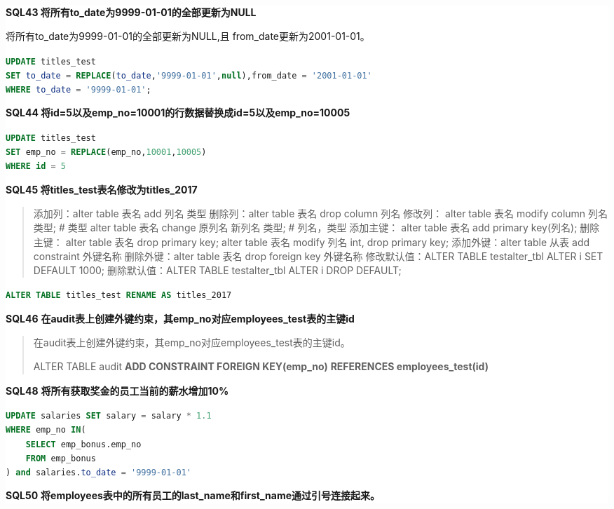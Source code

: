 **SQL43 将所有to_date为9999-01-01的全部更新为NULL** 

将所有to_date为9999-01-01的全部更新为NULL,且 from_date更新为2001-01-01。 

```sql
UPDATE titles_test 
SET to_date = REPLACE(to_date,'9999-01-01',null),from_date = '2001-01-01'
WHERE to_date = '9999-01-01';
```

**SQL44 将id=5以及emp_no=10001的行数据替换成id=5以及emp_no=10005**

```sql
UPDATE titles_test 
SET emp_no = REPLACE(emp_no,10001,10005)
WHERE id = 5
```

**SQL45 将titles_test表名修改为titles_2017** 

> 添加列：alter table 表名 add 列名 类型
> 删除列：alter table 表名 drop column 列名
> 修改列：
>        alter table 表名 modify column 列名 类型;  # 类型
>        alter table 表名 change 原列名 新列名 类型;  # 列名，类型
> 添加主键：
>        alter table 表名 add primary key(列名);
> 删除主键：
>        alter table 表名 drop primary key;
>        alter table 表名 modify 列名 int, drop primary key;
> 添加外键：alter table 从表 add constraint 外键名称
> 删除外键：alter table 表名 drop foreign key 外键名称
> 修改默认值：ALTER TABLE testalter_tbl ALTER i SET DEFAULT 1000;
> 删除默认值：ALTER TABLE testalter_tbl ALTER i DROP DEFAULT;

```sql
ALTER TABLE titles_test RENAME AS titles_2017
```

**SQL46** **在audit表上创建外键约束，其emp_no对应employees_test表的主键id** 

> 在audit表上创建外键约束，其emp_no对应employees_test表的主键id。 
>
> ALTER TABLE audit
> **ADD CONSTRAINT FOREIGN KEY(emp_no)**
> **REFERENCES employees_test(id)**

**SQL48** **将所有获取奖金的员工当前的薪水增加10%** 

```sql
UPDATE salaries SET salary = salary * 1.1
WHERE emp_no IN(
    SELECT emp_bonus.emp_no
    FROM emp_bonus
) and salaries.to_date = '9999-01-01'
```

**SQL50** **将employees表中的所有员工的last_name和first_name通过引号连接起来。** 
